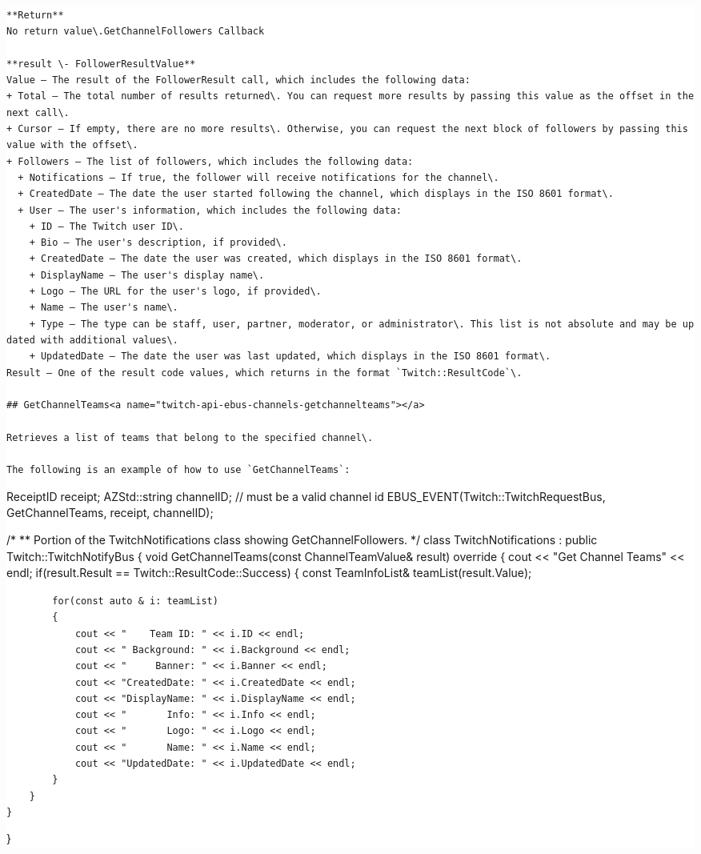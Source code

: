 ```Parameters
**Return**  
No return value\.GetChannelFollowers Callback

**result \- FollowerResultValue**  
Value – The result of the FollowerResult call, which includes the following data:  
+ Total – The total number of results returned\. You can request more results by passing this value as the offset in the next call\.
+ Cursor – If empty, there are no more results\. Otherwise, you can request the next block of followers by passing this value with the offset\.
+ Followers – The list of followers, which includes the following data:
  + Notifications – If true, the follower will receive notifications for the channel\.
  + CreatedDate – The date the user started following the channel, which displays in the ISO 8601 format\.
  + User – The user's information, which includes the following data:
    + ID – The Twitch user ID\.
    + Bio – The user's description, if provided\.
    + CreatedDate – The date the user was created, which displays in the ISO 8601 format\.
    + DisplayName – The user's display name\.
    + Logo – The URL for the user's logo, if provided\.
    + Name – The user's name\.
    + Type – The type can be staff, user, partner, moderator, or administrator\. This list is not absolute and may be updated with additional values\.
    + UpdatedDate – The date the user was last updated, which displays in the ISO 8601 format\.
Result – One of the result code values, which returns in the format `Twitch::ResultCode`\.

## GetChannelTeams<a name="twitch-api-ebus-channels-getchannelteams"></a>

Retrieves a list of teams that belong to the specified channel\.

The following is an example of how to use `GetChannelTeams`:

```
ReceiptID receipt;
AZStd::string channelID;		// must be a valid channel id
EBUS_EVENT(Twitch::TwitchRequestBus, GetChannelTeams, receipt, channelID);

/*
** Portion of the TwitchNotifications class showing GetChannelFollowers.
*/
class TwitchNotifications : public Twitch::TwitchNotifyBus
{
	void GetChannelTeams(const ChannelTeamValue& result) override
	{
		cout << "Get Channel Teams" << endl;
		if(result.Result == Twitch::ResultCode::Success)
		{
			const TeamInfoList& teamList(result.Value);
			 
            for(const auto & i: teamList)
			{
                cout << "    Team ID: " << i.ID << endl;
                cout << " Background: " << i.Background << endl;
                cout << "     Banner: " << i.Banner << endl;
                cout << "CreatedDate: " << i.CreatedDate << endl;
                cout << "DisplayName: " << i.DisplayName << endl;
                cout << "       Info: " << i.Info << endl;
                cout << "       Logo: " << i.Logo << endl;
                cout << "       Name: " << i.Name << endl;
                cout << "UpdatedDate: " << i.UpdatedDate << endl;
            }
		}
	}
}
```Parameters
```